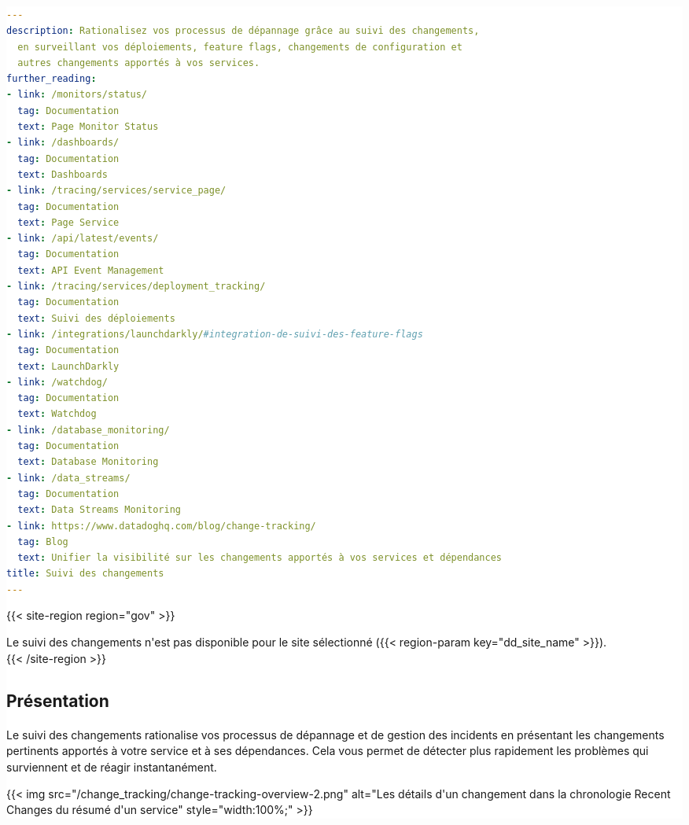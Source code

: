 ```yaml
---
description: Rationalisez vos processus de dépannage grâce au suivi des changements,
  en surveillant vos déploiements, feature flags, changements de configuration et
  autres changements apportés à vos services.
further_reading:
- link: /monitors/status/
  tag: Documentation
  text: Page Monitor Status
- link: /dashboards/
  tag: Documentation
  text: Dashboards
- link: /tracing/services/service_page/
  tag: Documentation
  text: Page Service
- link: /api/latest/events/
  tag: Documentation
  text: API Event Management
- link: /tracing/services/deployment_tracking/
  tag: Documentation
  text: Suivi des déploiements
- link: /integrations/launchdarkly/#integration-de-suivi-des-feature-flags
  tag: Documentation
  text: LaunchDarkly
- link: /watchdog/
  tag: Documentation
  text: Watchdog
- link: /database_monitoring/
  tag: Documentation
  text: Database Monitoring
- link: /data_streams/
  tag: Documentation
  text: Data Streams Monitoring
- link: https://www.datadoghq.com/blog/change-tracking/
  tag: Blog
  text: Unifier la visibilité sur les changements apportés à vos services et dépendances
title: Suivi des changements
---
```


{{< site-region region="gov" >}}
<div class="alert alert-danger">Le suivi des changements n'est pas disponible pour le site sélectionné ({{< region-param key="dd_site_name" >}}).</div>
{{< /site-region >}}

## Présentation

Le suivi des changements rationalise vos processus de dépannage et de gestion des incidents en présentant les changements pertinents apportés à votre service et à ses dépendances. Cela vous permet de détecter plus rapidement les problèmes qui surviennent et de réagir instantanément.

{{< img src="/change_tracking/change-tracking-overview-2.png" alt="Les détails d'un changement dans la chronologie Recent Changes du résumé d'un service" style="width:100%;" >}}
